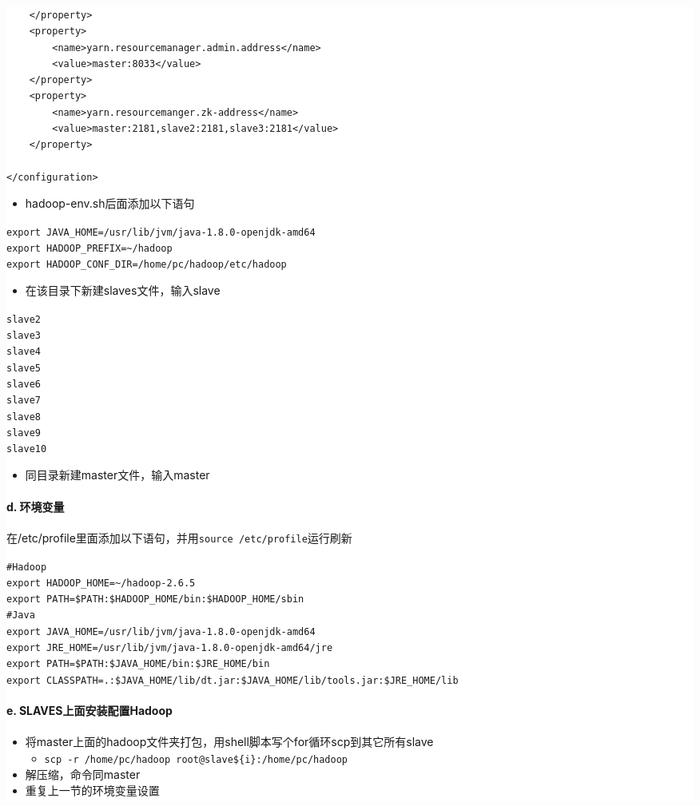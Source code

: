 ```
	</property>
	<property>
		<name>yarn.resourcemanager.admin.address</name>
		<value>master:8033</value>
	</property>
	<property>
		<name>yarn.resourcemanger.zk-address</name>
		<value>master:2181,slave2:2181,slave3:2181</value>
	</property>

</configuration>
```

- hadoop-env.sh后面添加以下语句

```
export JAVA_HOME=/usr/lib/jvm/java-1.8.0-openjdk-amd64
export HADOOP_PREFIX=~/hadoop
export HADOOP_CONF_DIR=/home/pc/hadoop/etc/hadoop
```

- 在该目录下新建slaves文件，输入slave
```
slave2
slave3
slave4
slave5
slave6
slave7
slave8
slave9
slave10
```

- 同目录新建master文件，输入master

#### d. 环境变量

在/etc/profile里面添加以下语句，并用`source /etc/profile`运行刷新

```
#Hadoop
export HADOOP_HOME=~/hadoop-2.6.5
export PATH=$PATH:$HADOOP_HOME/bin:$HADOOP_HOME/sbin
#Java
export JAVA_HOME=/usr/lib/jvm/java-1.8.0-openjdk-amd64
export JRE_HOME=/usr/lib/jvm/java-1.8.0-openjdk-amd64/jre
export PATH=$PATH:$JAVA_HOME/bin:$JRE_HOME/bin
export CLASSPATH=.:$JAVA_HOME/lib/dt.jar:$JAVA_HOME/lib/tools.jar:$JRE_HOME/lib
```

#### e. SLAVES上面安装配置Hadoop

- 将master上面的hadoop文件夹打包，用shell脚本写个for循环scp到其它所有slave
    - `scp -r /home/pc/hadoop root@slave${i}:/home/pc/hadoop  `
- 解压缩，命令同master
- 重复上一节的环境变量设置
